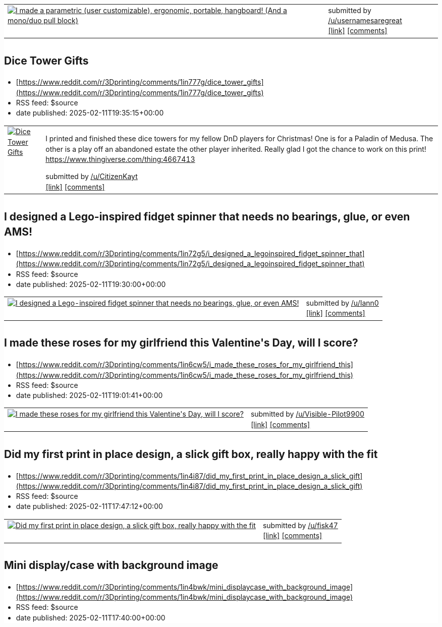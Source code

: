 <table> <tr><td> <a href="https://www.reddit.com/r/3Dprinting/comments/1in7an4/i_made_a_parametric_user_customizable_ergonomic/"> <img src="https://b.thumbs.redditmedia.com/TakroDvrTaidBCv-ZivqXqTYRN5vEu8Id2dDTxVXyCk.jpg" alt="I made a parametric (user customizable), ergonomic, portable, hangboard! (And a mono/duo pull block)" title="I made a parametric (user customizable), ergonomic, portable, hangboard! (And a mono/duo pull block)" /> </a> </td><td> &#32; submitted by &#32; <a href="https://www.reddit.com/user/usernamesaregreat"> /u/usernamesaregreat </a> <br/> <span><a href="https://www.reddit.com/gallery/1in7an4">[link]</a></span> &#32; <span><a href="https://www.reddit.com/r/3Dprinting/comments/1in7an4/i_made_a_parametric_user_customizable_ergonomic/">[comments]</a></span> </td></tr></table>

## Dice Tower Gifts
 - [https://www.reddit.com/r/3Dprinting/comments/1in777g/dice_tower_gifts](https://www.reddit.com/r/3Dprinting/comments/1in777g/dice_tower_gifts)
 - RSS feed: $source
 - date published: 2025-02-11T19:35:15+00:00

<table> <tr><td> <a href="https://www.reddit.com/r/3Dprinting/comments/1in777g/dice_tower_gifts/"> <img src="https://b.thumbs.redditmedia.com/IDvpL0QQEpMeJEnc4MXO5PRIF-SFbx6D1hqY9_puBeM.jpg" alt="Dice Tower Gifts" title="Dice Tower Gifts" /> </a> </td><td> <div class="md"><p>I printed and finished these dice towers for my fellow DnD players for Christmas! One is for a Paladin of Medusa. The other is a play off an abandoned estate the other player inherited. Really glad I got the chance to work on this print! <a href="https://www.thingiverse.com/thing:4667413">https://www.thingiverse.com/thing:4667413</a></p> </div> &#32; submitted by &#32; <a href="https://www.reddit.com/user/CitizenKayt"> /u/CitizenKayt </a> <br/> <span><a href="https://www.reddit.com/gallery/1in777g">[link]</a></span> &#32; <span><a href="https://www.reddit.com/r/3Dprinting/comments/1in777g/dice_tower_gifts/">[comments]</a></span> </td></tr></table>

## I designed a Lego-inspired fidget spinner that needs no bearings, glue, or even AMS!
 - [https://www.reddit.com/r/3Dprinting/comments/1in72g5/i_designed_a_legoinspired_fidget_spinner_that](https://www.reddit.com/r/3Dprinting/comments/1in72g5/i_designed_a_legoinspired_fidget_spinner_that)
 - RSS feed: $source
 - date published: 2025-02-11T19:30:00+00:00

<table> <tr><td> <a href="https://www.reddit.com/r/3Dprinting/comments/1in72g5/i_designed_a_legoinspired_fidget_spinner_that/"> <img src="https://external-preview.redd.it/NmlrMmNoMGJha2llMYbsMJdZT4pKyEHOzMSTtH_1UjEbc7HndLQYYOcEjoPO.png?width=640&amp;crop=smart&amp;auto=webp&amp;s=44d1be526c10f3a90b7c3a6d71314ad440702718" alt="I designed a Lego-inspired fidget spinner that needs no bearings, glue, or even AMS!" title="I designed a Lego-inspired fidget spinner that needs no bearings, glue, or even AMS!" /> </a> </td><td> &#32; submitted by &#32; <a href="https://www.reddit.com/user/Iann0"> /u/Iann0 </a> <br/> <span><a href="https://v.redd.it/3cqt3i0bakie1">[link]</a></span> &#32; <span><a href="https://www.reddit.com/r/3Dprinting/comments/1in72g5/i_designed_a_legoinspired_fidget_spinner_that/">[comments]</a></span> </td></tr></table>

## I made these roses for my girlfriend this Valentine's Day, will I score?
 - [https://www.reddit.com/r/3Dprinting/comments/1in6cw5/i_made_these_roses_for_my_girlfriend_this](https://www.reddit.com/r/3Dprinting/comments/1in6cw5/i_made_these_roses_for_my_girlfriend_this)
 - RSS feed: $source
 - date published: 2025-02-11T19:01:41+00:00

<table> <tr><td> <a href="https://www.reddit.com/r/3Dprinting/comments/1in6cw5/i_made_these_roses_for_my_girlfriend_this/"> <img src="https://preview.redd.it/dwxnj6zb5kie1.jpeg?width=640&amp;crop=smart&amp;auto=webp&amp;s=71e10c7771067be41a78b4307bdf1331f91eec1b" alt="I made these roses for my girlfriend this Valentine's Day, will I score?" title="I made these roses for my girlfriend this Valentine's Day, will I score?" /> </a> </td><td> &#32; submitted by &#32; <a href="https://www.reddit.com/user/Visible-Pilot9900"> /u/Visible-Pilot9900 </a> <br/> <span><a href="https://i.redd.it/dwxnj6zb5kie1.jpeg">[link]</a></span> &#32; <span><a href="https://www.reddit.com/r/3Dprinting/comments/1in6cw5/i_made_these_roses_for_my_girlfriend_this/">[comments]</a></span> </td></tr></table>

## Did my first print in place design, a slick gift box, really happy with the fit
 - [https://www.reddit.com/r/3Dprinting/comments/1in4i87/did_my_first_print_in_place_design_a_slick_gift](https://www.reddit.com/r/3Dprinting/comments/1in4i87/did_my_first_print_in_place_design_a_slick_gift)
 - RSS feed: $source
 - date published: 2025-02-11T17:47:12+00:00

<table> <tr><td> <a href="https://www.reddit.com/r/3Dprinting/comments/1in4i87/did_my_first_print_in_place_design_a_slick_gift/"> <img src="https://external-preview.redd.it/aHJtaHh3YnZyamllMY3kTojrfC9QuhvQTG_5xKqnGaPbJtb_k2bOqIStraYE.png?width=640&amp;crop=smart&amp;auto=webp&amp;s=1796b1909cf019eb47de8f92230e8e7a64de3f67" alt="Did my first print in place design, a slick gift box, really happy with the fit" title="Did my first print in place design, a slick gift box, really happy with the fit" /> </a> </td><td> &#32; submitted by &#32; <a href="https://www.reddit.com/user/fisk47"> /u/fisk47 </a> <br/> <span><a href="https://v.redd.it/z69gtwbvrjie1">[link]</a></span> &#32; <span><a href="https://www.reddit.com/r/3Dprinting/comments/1in4i87/did_my_first_print_in_place_design_a_slick_gift/">[comments]</a></span> </td></tr></table>

## Mini display/case with background image
 - [https://www.reddit.com/r/3Dprinting/comments/1in4bwk/mini_displaycase_with_background_image](https://www.reddit.com/r/3Dprinting/comments/1in4bwk/mini_displaycase_with_background_image)
 - RSS feed: $source
 - date published: 2025-02-11T17:40:00+00:00

